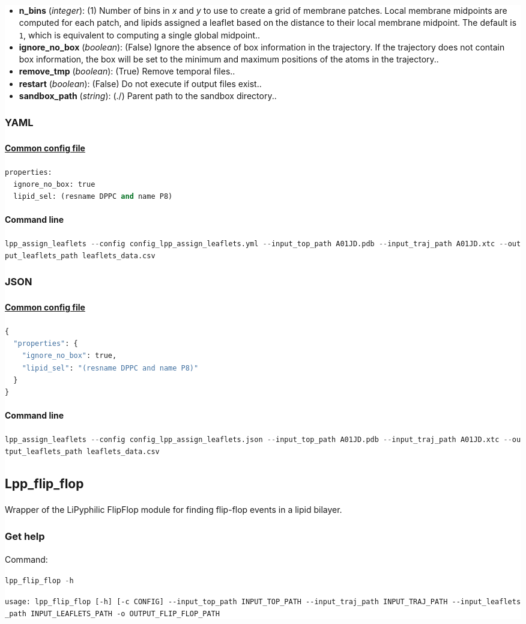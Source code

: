 * **n_bins** (*integer*): (1) Number of bins in *x* and *y* to use to create a grid of membrane patches. Local membrane midpoints are computed for each patch, and lipids assigned a leaflet based on the distance to their local membrane midpoint. The default is `1`, which is equivalent to computing a single global midpoint..
* **ignore_no_box** (*boolean*): (False) Ignore the absence of box information in the trajectory. If the trajectory does not contain box information, the box will be set to the minimum and maximum positions of the atoms in the trajectory..
* **remove_tmp** (*boolean*): (True) Remove temporal files..
* **restart** (*boolean*): (False) Do not execute if output files exist..
* **sandbox_path** (*string*): (./) Parent path to the sandbox directory..
### YAML
#### [Common config file](https://github.com/bioexcel/biobb_mem/blob/master/biobb_mem/test/data/config/config_lpp_assign_leaflets.yml)
```python
properties:
  ignore_no_box: true
  lipid_sel: (resname DPPC and name P8)

```
#### Command line
```python
lpp_assign_leaflets --config config_lpp_assign_leaflets.yml --input_top_path A01JD.pdb --input_traj_path A01JD.xtc --output_leaflets_path leaflets_data.csv
```
### JSON
#### [Common config file](https://github.com/bioexcel/biobb_mem/blob/master/biobb_mem/test/data/config/config_lpp_assign_leaflets.json)
```python
{
  "properties": {
    "ignore_no_box": true,
    "lipid_sel": "(resname DPPC and name P8)"
  }
}
```
#### Command line
```python
lpp_assign_leaflets --config config_lpp_assign_leaflets.json --input_top_path A01JD.pdb --input_traj_path A01JD.xtc --output_leaflets_path leaflets_data.csv
```

## Lpp_flip_flop
Wrapper of the LiPyphilic FlipFlop module for finding flip-flop events in a lipid bilayer.
### Get help
Command:
```python
lpp_flip_flop -h
```
    usage: lpp_flip_flop [-h] [-c CONFIG] --input_top_path INPUT_TOP_PATH --input_traj_path INPUT_TRAJ_PATH --input_leaflets_path INPUT_LEAFLETS_PATH -o OUTPUT_FLIP_FLOP_PATH
    